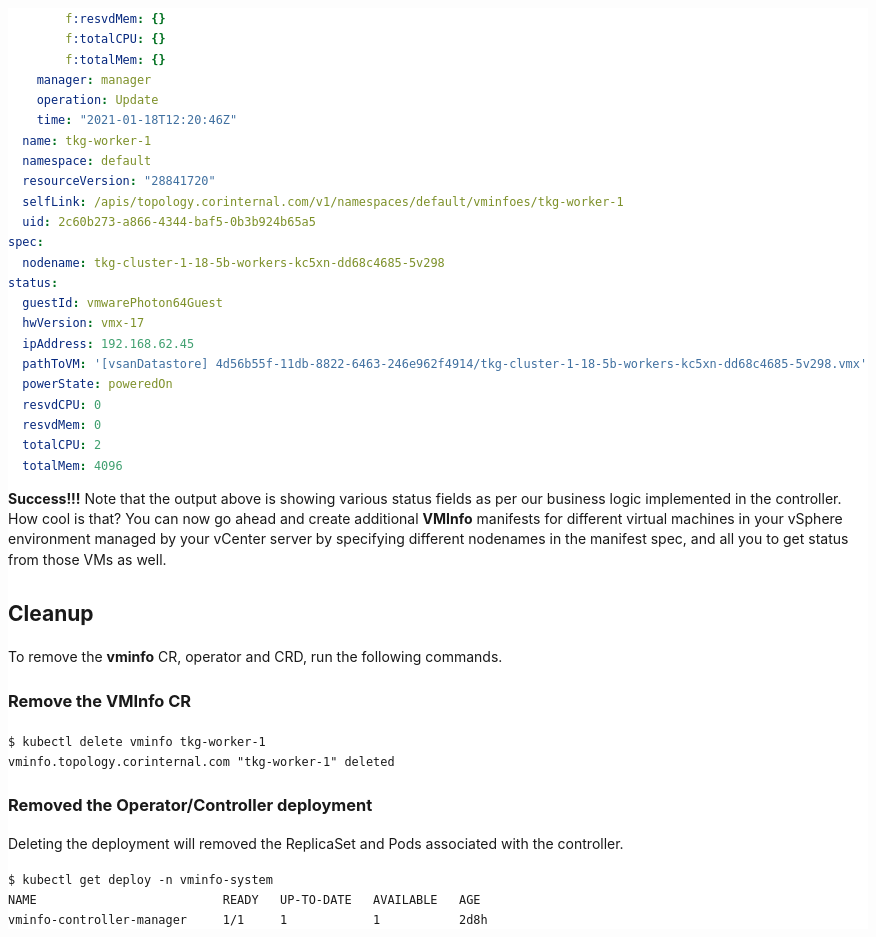 ```yaml
        f:resvdMem: {}
        f:totalCPU: {}
        f:totalMem: {}
    manager: manager
    operation: Update
    time: "2021-01-18T12:20:46Z"
  name: tkg-worker-1
  namespace: default
  resourceVersion: "28841720"
  selfLink: /apis/topology.corinternal.com/v1/namespaces/default/vminfoes/tkg-worker-1
  uid: 2c60b273-a866-4344-baf5-0b3b924b65a5
spec:
  nodename: tkg-cluster-1-18-5b-workers-kc5xn-dd68c4685-5v298
status:
  guestId: vmwarePhoton64Guest
  hwVersion: vmx-17
  ipAddress: 192.168.62.45
  pathToVM: '[vsanDatastore] 4d56b55f-11db-8822-6463-246e962f4914/tkg-cluster-1-18-5b-workers-kc5xn-dd68c4685-5v298.vmx'
  powerState: poweredOn
  resvdCPU: 0
  resvdMem: 0
  totalCPU: 2
  totalMem: 4096
```

__Success!!!__ Note that the output above is showing various status fields as per our business logic implemented in the controller. How cool is that? You can now go ahead and create additional __VMInfo__ manifests for different virtual machines in your vSphere environment managed by your vCenter server by specifying different nodenames in the manifest spec, and all you to get status from those VMs as well.

## Cleanup ##

To remove the __vminfo__ CR, operator and CRD, run the following commands.

### Remove the VMInfo CR ###

```shell
$ kubectl delete vminfo tkg-worker-1
vminfo.topology.corinternal.com "tkg-worker-1" deleted
```

### Removed the Operator/Controller deployment ###

Deleting the deployment will removed the ReplicaSet and Pods associated with the controller.

```shell
$ kubectl get deploy -n vminfo-system
NAME                          READY   UP-TO-DATE   AVAILABLE   AGE
vminfo-controller-manager     1/1     1            1           2d8h
```

